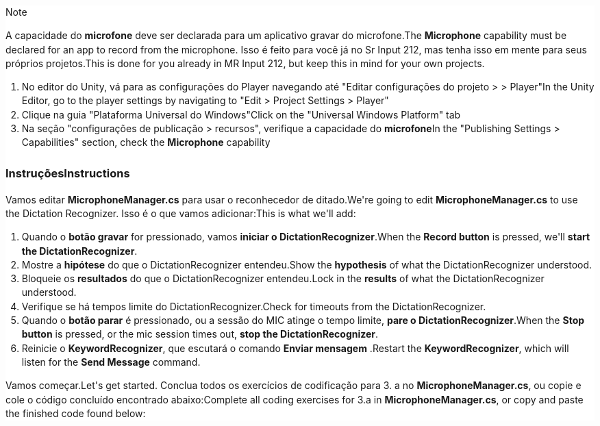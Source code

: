 >[!NOTE]
><span data-ttu-id="a6b15-296">A capacidade do **microfone** deve ser declarada para um aplicativo gravar do microfone.</span><span class="sxs-lookup"><span data-stu-id="a6b15-296">The **Microphone** capability must be declared for an app to record from the microphone.</span></span> <span data-ttu-id="a6b15-297">Isso é feito para você já no Sr Input 212, mas tenha isso em mente para seus próprios projetos.</span><span class="sxs-lookup"><span data-stu-id="a6b15-297">This is done for you already in MR Input 212, but keep this in mind for your own projects.</span></span>
>
>1. <span data-ttu-id="a6b15-298">No editor do Unity, vá para as configurações do Player navegando até "Editar configurações do projeto > > Player"</span><span class="sxs-lookup"><span data-stu-id="a6b15-298">In the Unity Editor, go to the player settings by navigating to "Edit > Project Settings > Player"</span></span>
>2. <span data-ttu-id="a6b15-299">Clique na guia "Plataforma Universal do Windows"</span><span class="sxs-lookup"><span data-stu-id="a6b15-299">Click on the "Universal Windows Platform" tab</span></span>
>3. <span data-ttu-id="a6b15-300">Na seção "configurações de publicação > recursos", verifique a capacidade do **microfone**</span><span class="sxs-lookup"><span data-stu-id="a6b15-300">In the "Publishing Settings > Capabilities" section, check the **Microphone** capability</span></span>

### <a name="instructions"></a><span data-ttu-id="a6b15-301">Instruções</span><span class="sxs-lookup"><span data-stu-id="a6b15-301">Instructions</span></span>

<span data-ttu-id="a6b15-302">Vamos editar **MicrophoneManager.cs** para usar o reconhecedor de ditado.</span><span class="sxs-lookup"><span data-stu-id="a6b15-302">We're going to edit **MicrophoneManager.cs** to use the Dictation Recognizer.</span></span> <span data-ttu-id="a6b15-303">Isso é o que vamos adicionar:</span><span class="sxs-lookup"><span data-stu-id="a6b15-303">This is what we'll add:</span></span>

1. <span data-ttu-id="a6b15-304">Quando o **botão gravar** for pressionado, vamos **iniciar o DictationRecognizer**.</span><span class="sxs-lookup"><span data-stu-id="a6b15-304">When the **Record button** is pressed, we'll **start the DictationRecognizer**.</span></span>
2. <span data-ttu-id="a6b15-305">Mostre a **hipótese** do que o DictationRecognizer entendeu.</span><span class="sxs-lookup"><span data-stu-id="a6b15-305">Show the **hypothesis** of what the DictationRecognizer understood.</span></span>
3. <span data-ttu-id="a6b15-306">Bloqueie os **resultados** do que o DictationRecognizer entendeu.</span><span class="sxs-lookup"><span data-stu-id="a6b15-306">Lock in the **results** of what the DictationRecognizer understood.</span></span>
4. <span data-ttu-id="a6b15-307">Verifique se há tempos limite do DictationRecognizer.</span><span class="sxs-lookup"><span data-stu-id="a6b15-307">Check for timeouts from the DictationRecognizer.</span></span>
5. <span data-ttu-id="a6b15-308">Quando o **botão parar** é pressionado, ou a sessão do MIC atinge o tempo limite, **pare o DictationRecognizer**.</span><span class="sxs-lookup"><span data-stu-id="a6b15-308">When the **Stop button** is pressed, or the mic session times out, **stop the DictationRecognizer**.</span></span>
6. <span data-ttu-id="a6b15-309">Reinicie o **KeywordRecognizer**, que escutará o comando **Enviar mensagem** .</span><span class="sxs-lookup"><span data-stu-id="a6b15-309">Restart the **KeywordRecognizer**, which will listen for the **Send Message** command.</span></span>

<span data-ttu-id="a6b15-310">Vamos começar.</span><span class="sxs-lookup"><span data-stu-id="a6b15-310">Let's get started.</span></span> <span data-ttu-id="a6b15-311">Conclua todos os exercícios de codificação para 3. a no **MicrophoneManager.cs**, ou copie e cole o código concluído encontrado abaixo:</span><span class="sxs-lookup"><span data-stu-id="a6b15-311">Complete all coding exercises for 3.a in **MicrophoneManager.cs**, or copy and paste the finished code found below:</span></span>

